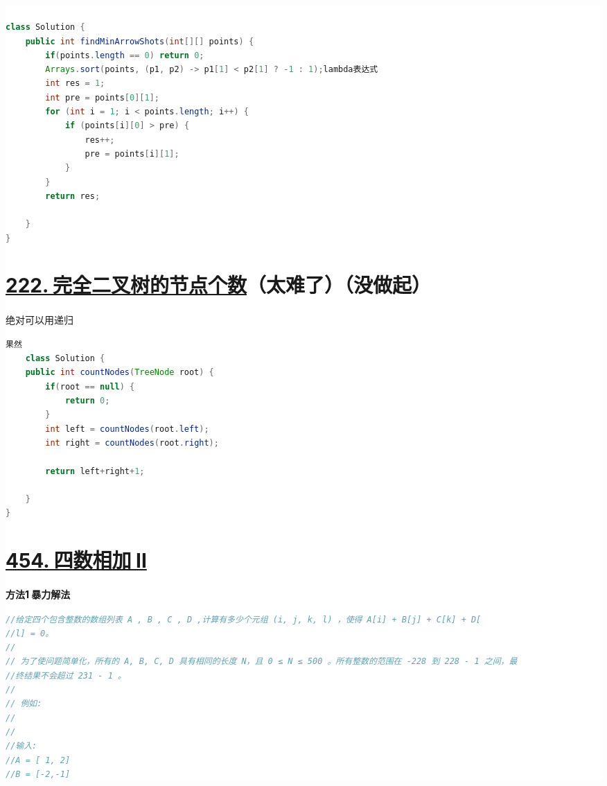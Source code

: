 ```java

class Solution {
    public int findMinArrowShots(int[][] points) {
        if(points.length == 0) return 0;
        Arrays.sort(points, (p1, p2) -> p1[1] < p2[1] ? -1 : 1);lambda表达式
        int res = 1;
        int pre = points[0][1];
        for (int i = 1; i < points.length; i++) {
            if (points[i][0] > pre) {
                res++;
                pre = points[i][1];
            }
        }
        return res;

    }
}


```



# [222. 完全二叉树的节点个数](https://leetcode-cn.com/problems/count-complete-tree-nodes/)（太难了）（没做起）

绝对可以用递归

```java
果然
    class Solution {
    public int countNodes(TreeNode root) {
    	if(root == null) {
    		return 0;
    	}
    	int left = countNodes(root.left);
    	int right = countNodes(root.right);
    	
    	return left+right+1;
    	
    }
}    
```



## 

# [454. 四数相加 II](https://leetcode-cn.com/problems/4sum-ii/)

**方法1 暴力解法**

```java
//给定四个包含整数的数组列表 A , B , C , D ,计算有多少个元组 (i, j, k, l) ，使得 A[i] + B[j] + C[k] + D[
//l] = 0。 
//
// 为了使问题简单化，所有的 A, B, C, D 具有相同的长度 N，且 0 ≤ N ≤ 500 。所有整数的范围在 -228 到 228 - 1 之间，最
//终结果不会超过 231 - 1 。 
//
// 例如: 
//
// 
//输入:
//A = [ 1, 2]
//B = [-2,-1]
```